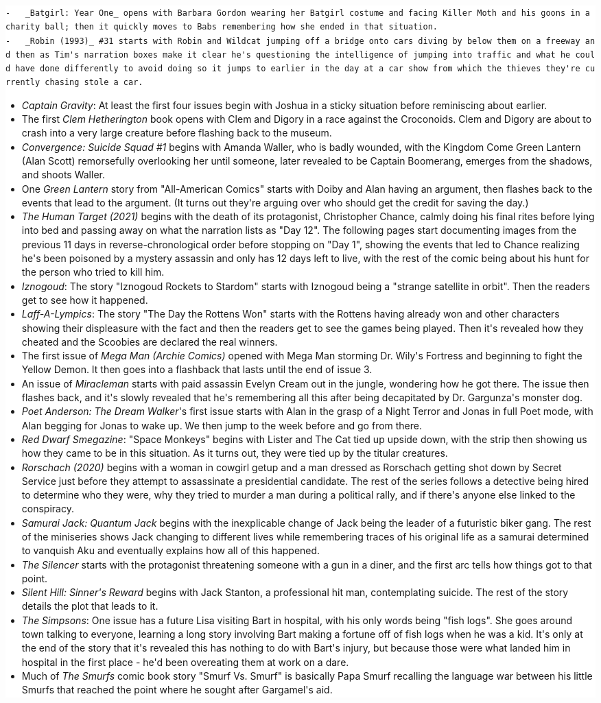     -   _Batgirl: Year One_ opens with Barbara Gordon wearing her Batgirl costume and facing Killer Moth and his goons in a charity ball; then it quickly moves to Babs remembering how she ended in that situation.
    -   _Robin (1993)_ #31 starts with Robin and Wildcat jumping off a bridge onto cars diving by below them on a freeway and then as Tim's narration boxes make it clear he's questioning the intelligence of jumping into traffic and what he could have done differently to avoid doing so it jumps to earlier in the day at a car show from which the thieves they're currently chasing stole a car.
-   _Captain Gravity_: At least the first four issues begin with Joshua in a sticky situation before reminiscing about earlier.
-   The first _Clem Hetherington_ book opens with Clem and Digory in a race against the Croconoids. Clem and Digory are about to crash into a very large creature before flashing back to the museum.
-   _Convergence: Suicide Squad #1_ begins with Amanda Waller, who is badly wounded, with the Kingdom Come Green Lantern (Alan Scott) remorsefully overlooking her until someone, later revealed to be Captain Boomerang, emerges from the shadows, and shoots Waller.
-   One _Green Lantern_ story from "All-American Comics" starts with Doiby and Alan having an argument, then flashes back to the events that lead to the argument. (It turns out they're arguing over who should get the credit for saving the day.)
-   _The Human Target (2021)_ begins with the death of its protagonist, Christopher Chance, calmly doing his final rites before lying into bed and passing away on what the narration lists as "Day 12". The following pages start documenting images from the previous 11 days in reverse-chronological order before stopping on "Day 1", showing the events that led to Chance realizing he's been poisoned by a mystery assassin and only has 12 days left to live, with the rest of the comic being about his hunt for the person who tried to kill him.
-   _Iznogoud_: The story "Iznogoud Rockets to Stardom" starts with Iznogoud being a "strange satellite in orbit". Then the readers get to see how it happened.
-   _Laff-A-Lympics_: The story "The Day the Rottens Won" starts with the Rottens having already won and other characters showing their displeasure with the fact and then the readers get to see the games being played. Then it's revealed how they cheated and the Scoobies are declared the real winners.
-   The first issue of _Mega Man (Archie Comics)_ opened with Mega Man storming Dr. Wily's Fortress and beginning to fight the Yellow Demon. It then goes into a flashback that lasts until the end of issue 3.
-   An issue of _Miracleman_ starts with paid assassin Evelyn Cream out in the jungle, wondering how he got there. The issue then flashes back, and it's slowly revealed that he's remembering all this after being decapitated by Dr. Gargunza's monster dog.
-   _Poet Anderson: The Dream Walker_'s first issue starts with Alan in the grasp of a Night Terror and Jonas in full Poet mode, with Alan begging for Jonas to wake up. We then jump to the week before and go from there.
-   _Red Dwarf Smegazine_: "Space Monkeys" begins with Lister and The Cat tied up upside down, with the strip then showing us how they came to be in this situation. As it turns out, they were tied up by the titular creatures.
-   _Rorschach (2020)_ begins with a woman in cowgirl getup and a man dressed as Rorschach getting shot down by Secret Service just before they attempt to assassinate a presidential candidate. The rest of the series follows a detective being hired to determine who they were, why they tried to murder a man during a political rally, and if there's anyone else linked to the conspiracy.
-   _Samurai Jack: Quantum Jack_ begins with the inexplicable change of Jack being the leader of a futuristic biker gang. The rest of the miniseries shows Jack changing to different lives while remembering traces of his original life as a samurai determined to vanquish Aku and eventually explains how all of this happened.
-   _The Silencer_ starts with the protagonist threatening someone with a gun in a diner, and the first arc tells how things got to that point.
-   _Silent Hill: Sinner's Reward_ begins with Jack Stanton, a professional hit man, contemplating suicide. The rest of the story details the plot that leads to it.
-   _The Simpsons_: One issue has a future Lisa visiting Bart in hospital, with his only words being "fish logs". She goes around town talking to everyone, learning a long story involving Bart making a fortune off of fish logs when he was a kid. It's only at the end of the story that it's revealed this has nothing to do with Bart's injury, but because those were what landed him in hospital in the first place - he'd been overeating them at work on a dare.
-   Much of _The Smurfs_ comic book story "Smurf Vs. Smurf" is basically Papa Smurf recalling the language war between his little Smurfs that reached the point where he sought after Gargamel's aid.